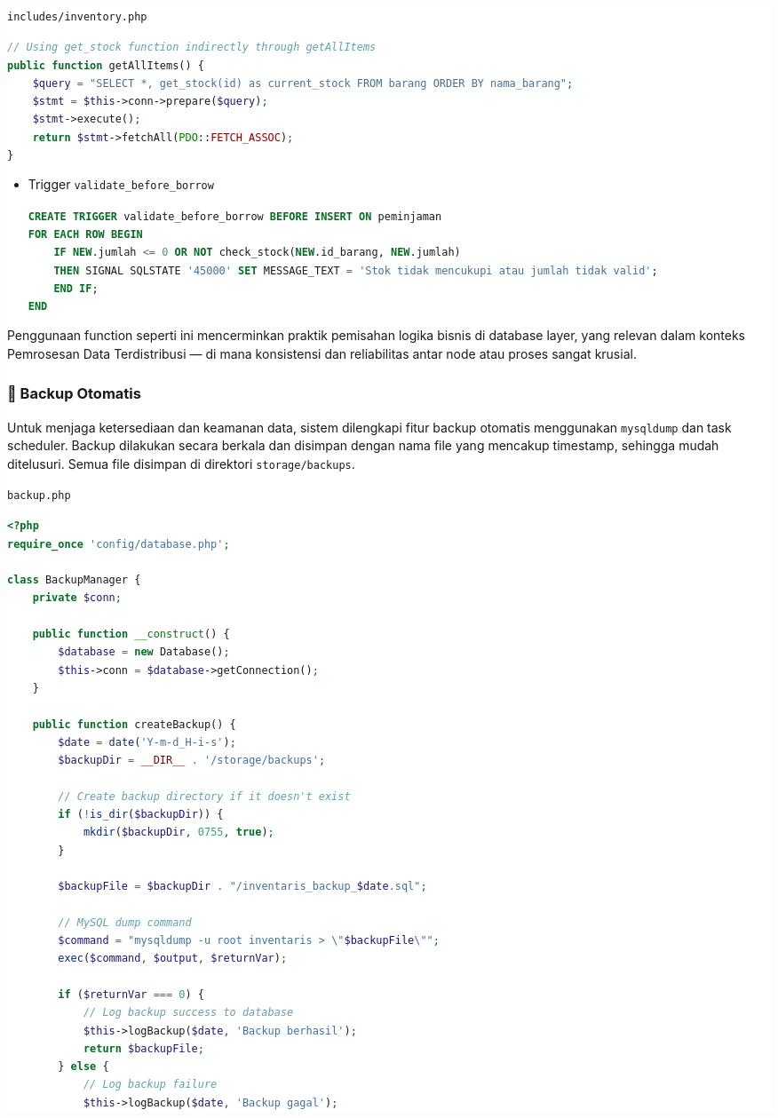   `includes/inventory.php`
  ```php
  // Using get_stock function indirectly through getAllItems
  public function getAllItems() {
      $query = "SELECT *, get_stock(id) as current_stock FROM barang ORDER BY nama_barang";
      $stmt = $this->conn->prepare($query);
      $stmt->execute();
      return $stmt->fetchAll(PDO::FETCH_ASSOC);
  }
  ```

* Trigger `validate_before_borrow`
  ```sql
  CREATE TRIGGER validate_before_borrow BEFORE INSERT ON peminjaman
  FOR EACH ROW BEGIN
      IF NEW.jumlah <= 0 OR NOT check_stock(NEW.id_barang, NEW.jumlah)
      THEN SIGNAL SQLSTATE '45000' SET MESSAGE_TEXT = 'Stok tidak mencukupi atau jumlah tidak valid';
      END IF;
  END
  ```

Penggunaan function seperti ini mencerminkan praktik pemisahan logika bisnis di database layer, yang relevan dalam konteks Pemrosesan Data Terdistribusi — di mana konsistensi dan reliabilitas antar node atau proses sangat krusial.

### 🔄 Backup Otomatis
Untuk menjaga ketersediaan dan keamanan data, sistem dilengkapi fitur backup otomatis menggunakan `mysqldump` dan task scheduler. Backup dilakukan secara berkala dan disimpan dengan nama file yang mencakup timestamp, sehingga mudah ditelusuri. Semua file disimpan di direktori `storage/backups`.

`backup.php`
```php
<?php
require_once 'config/database.php';

class BackupManager {
    private $conn;
    
    public function __construct() {
        $database = new Database();
        $this->conn = $database->getConnection();
    }
    
    public function createBackup() {
        $date = date('Y-m-d_H-i-s');
        $backupDir = __DIR__ . '/storage/backups';
        
        // Create backup directory if it doesn't exist
        if (!is_dir($backupDir)) {
            mkdir($backupDir, 0755, true);
        }
        
        $backupFile = $backupDir . "/inventaris_backup_$date.sql";
        
        // MySQL dump command
        $command = "mysqldump -u root inventaris > \"$backupFile\"";
        exec($command, $output, $returnVar);
        
        if ($returnVar === 0) {
            // Log backup success to database
            $this->logBackup($date, 'Backup berhasil');
            return $backupFile;
        } else {
            // Log backup failure
            $this->logBackup($date, 'Backup gagal');
```